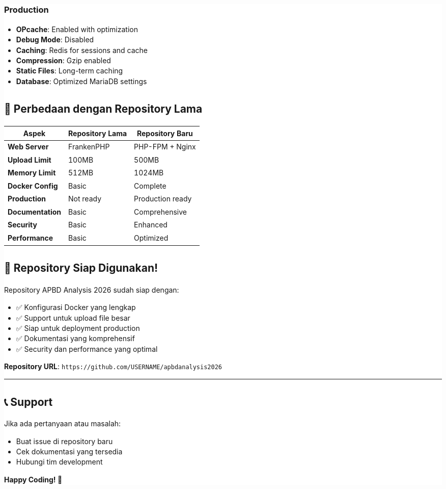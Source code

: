 ### Production
- **OPcache**: Enabled with optimization
- **Debug Mode**: Disabled
- **Caching**: Redis for sessions and cache
- **Compression**: Gzip enabled
- **Static Files**: Long-term caching
- **Database**: Optimized MariaDB settings

## 🔄 **Perbedaan dengan Repository Lama**

| Aspek | Repository Lama | Repository Baru |
|-------|----------------|-----------------|
| **Web Server** | FrankenPHP | PHP-FPM + Nginx |
| **Upload Limit** | 100MB | 500MB |
| **Memory Limit** | 512MB | 1024MB |
| **Docker Config** | Basic | Complete |
| **Production** | Not ready | Production ready |
| **Documentation** | Basic | Comprehensive |
| **Security** | Basic | Enhanced |
| **Performance** | Basic | Optimized |

## 🎉 **Repository Siap Digunakan!**

Repository APBD Analysis 2026 sudah siap dengan:
- ✅ Konfigurasi Docker yang lengkap
- ✅ Support untuk upload file besar
- ✅ Siap untuk deployment production
- ✅ Dokumentasi yang komprehensif
- ✅ Security dan performance yang optimal

**Repository URL**: `https://github.com/USERNAME/apbdanalysis2026`

---

## 📞 **Support**

Jika ada pertanyaan atau masalah:
- Buat issue di repository baru
- Cek dokumentasi yang tersedia
- Hubungi tim development

**Happy Coding! 🚀**
